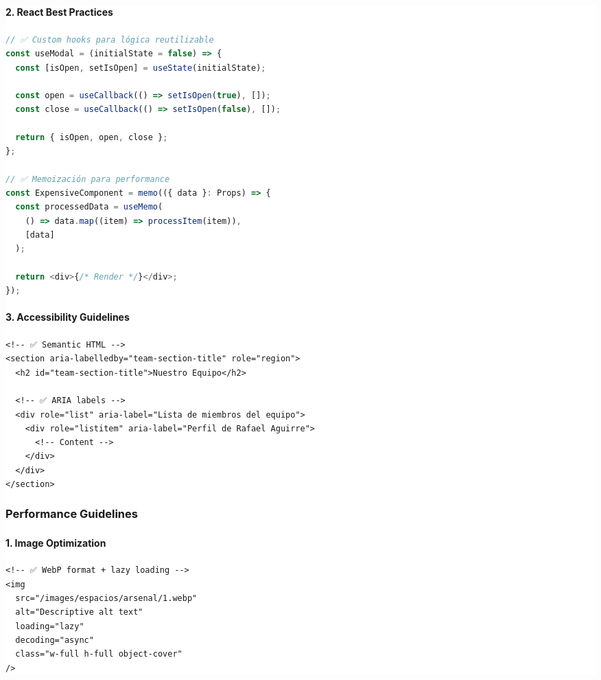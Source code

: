 #### 2. React Best Practices

```typescript
// ✅ Custom hooks para lógica reutilizable
const useModal = (initialState = false) => {
  const [isOpen, setIsOpen] = useState(initialState);

  const open = useCallback(() => setIsOpen(true), []);
  const close = useCallback(() => setIsOpen(false), []);

  return { isOpen, open, close };
};

// ✅ Memoización para performance
const ExpensiveComponent = memo(({ data }: Props) => {
  const processedData = useMemo(
    () => data.map((item) => processItem(item)),
    [data]
  );

  return <div>{/* Render */}</div>;
});
```

#### 3. Accessibility Guidelines

```astro
<!-- ✅ Semantic HTML -->
<section aria-labelledby="team-section-title" role="region">
  <h2 id="team-section-title">Nuestro Equipo</h2>

  <!-- ✅ ARIA labels -->
  <div role="list" aria-label="Lista de miembros del equipo">
    <div role="listitem" aria-label="Perfil de Rafael Aguirre">
      <!-- Content -->
    </div>
  </div>
</section>
```

### Performance Guidelines

#### 1. Image Optimization

```astro
<!-- ✅ WebP format + lazy loading -->
<img
  src="/images/espacios/arsenal/1.webp"
  alt="Descriptive alt text"
  loading="lazy"
  decoding="async"
  class="w-full h-full object-cover"
/>
```
